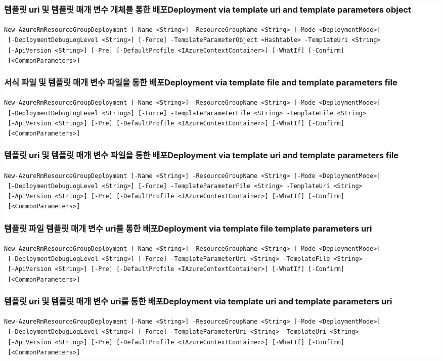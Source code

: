 ### <span data-ttu-id="da51a-107">템플릿 uri 및 템플릿 매개 변수 개체를 통한 배포</span><span class="sxs-lookup"><span data-stu-id="da51a-107">Deployment via template uri and template parameters object</span></span>
```
New-AzureRmResourceGroupDeployment [-Name <String>] -ResourceGroupName <String> [-Mode <DeploymentMode>]
 [-DeploymentDebugLogLevel <String>] [-Force] -TemplateParameterObject <Hashtable> -TemplateUri <String>
 [-ApiVersion <String>] [-Pre] [-DefaultProfile <IAzureContextContainer>] [-WhatIf] [-Confirm]
 [<CommonParameters>]
```

### <span data-ttu-id="da51a-108">서식 파일 및 템플릿 매개 변수 파일을 통한 배포</span><span class="sxs-lookup"><span data-stu-id="da51a-108">Deployment via template file and template parameters file</span></span>
```
New-AzureRmResourceGroupDeployment [-Name <String>] -ResourceGroupName <String> [-Mode <DeploymentMode>]
 [-DeploymentDebugLogLevel <String>] [-Force] -TemplateParameterFile <String> -TemplateFile <String>
 [-ApiVersion <String>] [-Pre] [-DefaultProfile <IAzureContextContainer>] [-WhatIf] [-Confirm]
 [<CommonParameters>]
```

### <span data-ttu-id="da51a-109">템플릿 uri 및 템플릿 매개 변수 파일을 통한 배포</span><span class="sxs-lookup"><span data-stu-id="da51a-109">Deployment via template uri and template parameters file</span></span>
```
New-AzureRmResourceGroupDeployment [-Name <String>] -ResourceGroupName <String> [-Mode <DeploymentMode>]
 [-DeploymentDebugLogLevel <String>] [-Force] -TemplateParameterFile <String> -TemplateUri <String>
 [-ApiVersion <String>] [-Pre] [-DefaultProfile <IAzureContextContainer>] [-WhatIf] [-Confirm]
 [<CommonParameters>]
```

### <span data-ttu-id="da51a-110">템플릿 파일 템플릿 매개 변수 uri를 통한 배포</span><span class="sxs-lookup"><span data-stu-id="da51a-110">Deployment via template file template parameters uri</span></span>
```
New-AzureRmResourceGroupDeployment [-Name <String>] -ResourceGroupName <String> [-Mode <DeploymentMode>]
 [-DeploymentDebugLogLevel <String>] [-Force] -TemplateParameterUri <String> -TemplateFile <String>
 [-ApiVersion <String>] [-Pre] [-DefaultProfile <IAzureContextContainer>] [-WhatIf] [-Confirm]
 [<CommonParameters>]
```

### <span data-ttu-id="da51a-111">템플릿 uri 및 템플릿 매개 변수 uri를 통한 배포</span><span class="sxs-lookup"><span data-stu-id="da51a-111">Deployment via template uri and template parameters uri</span></span>
```
New-AzureRmResourceGroupDeployment [-Name <String>] -ResourceGroupName <String> [-Mode <DeploymentMode>]
 [-DeploymentDebugLogLevel <String>] [-Force] -TemplateParameterUri <String> -TemplateUri <String>
 [-ApiVersion <String>] [-Pre] [-DefaultProfile <IAzureContextContainer>] [-WhatIf] [-Confirm]
 [<CommonParameters>]
```
